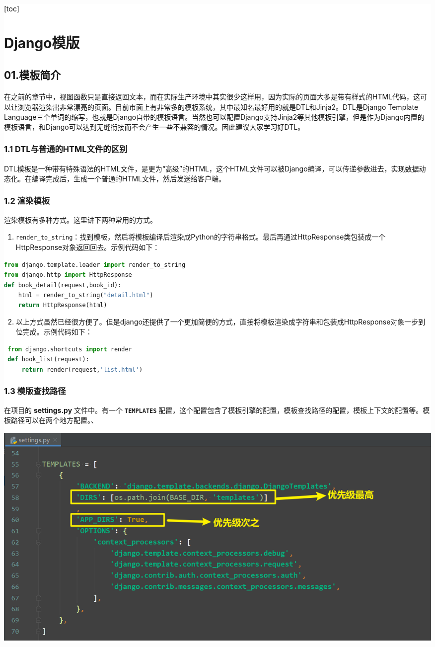 [toc]

# Django模版

## 01.模板简介

在之前的章节中，视图函数只是直接返回文本，而在实际生产环境中其实很少这样用，因为实际的页面大多是带有样式的HTML代码，这可以让浏览器渲染出非常漂亮的页面。目前市面上有非常多的模板系统，其中最知名最好用的就是DTL和Jinja2。DTL是Django Template Language三个单词的缩写，也就是Django自带的模板语言。当然也可以配置Django支持Jinja2等其他模板引擎，但是作为Django内置的模板语言，和Django可以达到无缝衔接而不会产生一些不兼容的情况。因此建议大家学习好DTL。

### 1.1 DTL与普通的HTML文件的区别
DTL模板是一种带有特殊语法的HTML文件，是更为“高级”的HTML，这个HTML文件可以被Django编译，可以传递参数进去，实现数据动态化。在编译完成后，生成一个普通的HTML文件，然后发送给客户端。

### 1.2 渲染模板
渲染模板有多种方式。这里讲下两种常用的方式。

1. `render_to_string`：找到模板，然后将模板编译后渲染成Python的字符串格式。最后再通过HttpResponse类包装成一个HttpResponse对象返回回去。示例代码如下：
```python
from django.template.loader import render_to_string
from django.http import HttpResponse
def book_detail(request,book_id):
    html = render_to_string("detail.html")
    return HttpResponse(html)
```
2. 以上方式虽然已经很方便了。但是django还提供了一个更加简便的方式，直接将模板渲染成字符串和包装成HttpResponse对象一步到位完成。示例代码如下：
```python
 from django.shortcuts import render
 def book_list(request):
     return render(request,'list.html')
```

### 1.3 <span name="模板查找路径">模版查找路径</span>

在项目的 **settings.py** 文件中。有一个 **`TEMPLATES`** 配置，这个配置包含了模板引擎的配置，模板查找路径的配置，模板上下文的配置等。模板路径可以在两个地方配置。、

![TEMPLATES变量](Django模板.assets/TEMPLATES变量.png)
